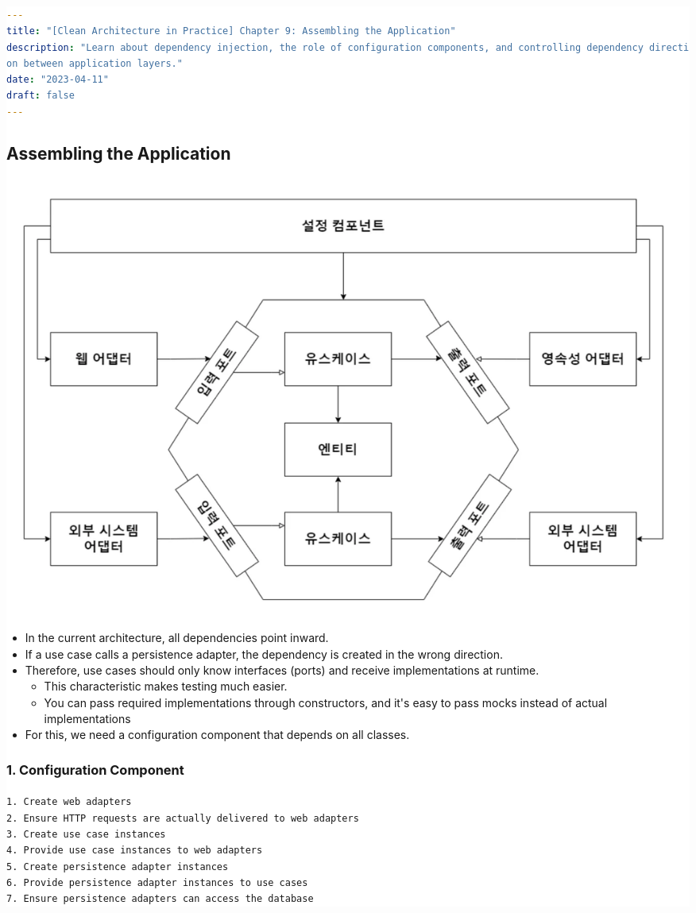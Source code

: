 ```yaml
---
title: "[Clean Architecture in Practice] Chapter 9: Assembling the Application"
description: "Learn about dependency injection, the role of configuration components, and controlling dependency direction between application layers."
date: "2023-04-11"
draft: false
---
```


## Assembling the Application
![configuration-component](./diagram-1.webp)
- In the current architecture, all dependencies point inward.
- If a use case calls a persistence adapter, the dependency is created in the wrong direction.
- Therefore, use cases should only know interfaces (ports) and receive implementations at runtime.
  - This characteristic makes testing much easier.
  - You can pass required implementations through constructors, and it's easy to pass mocks instead of actual implementations
- For this, we need a configuration component that depends on all classes.

### 1. Configuration Component
```
1. Create web adapters
2. Ensure HTTP requests are actually delivered to web adapters
3. Create use case instances
4. Provide use case instances to web adapters
5. Create persistence adapter instances
6. Provide persistence adapter instances to use cases
7. Ensure persistence adapters can access the database
```
